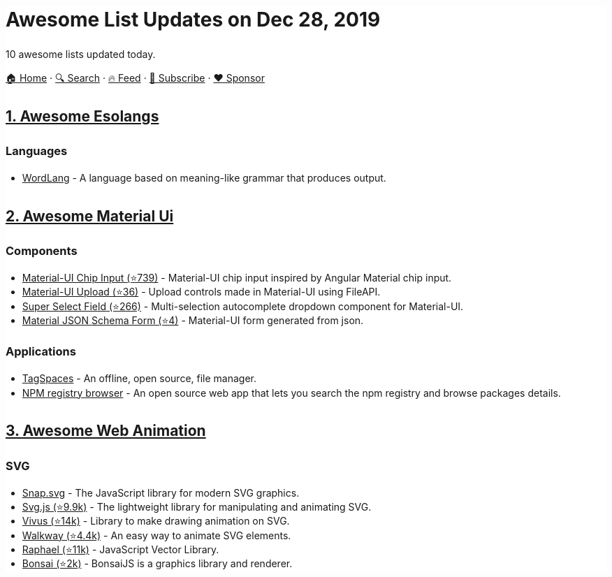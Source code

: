 # Awesome List Updates on Dec 28, 2019

10 awesome lists updated today.

[🏠 Home](/README.md) · [🔍 Search](https://www.trackawesomelist.com/search/) · [🔥 Feed](https://www.trackawesomelist.com/rss.xml) · [📮 Subscribe](https://trackawesomelist.us17.list-manage.com/subscribe?u=d2f0117aa829c83a63ec63c2f&id=36a103854c) · [❤️  Sponsor](https://github.com/sponsors/theowenyoung)



## [1. Awesome Esolangs](/content/angrykoala/awesome-esolangs/README.md)

### Languages

*   [WordLang](https://github.com/WilliamRagstad/WordLang) - A language based on meaning-like grammar that produces output.

## [2. Awesome Material Ui](/content/nadunindunil/awesome-material-ui/README.md)

### Components

*   [Material-UI Chip Input (⭐739)](https://github.com/TeamWertarbyte/material-ui-chip-input) - Material-UI chip input inspired by Angular Material chip input.
*   [Material-UI Upload (⭐36)](https://github.com/corpix/material-ui-upload) - Upload controls made in Material-UI using FileAPI.
*   [Super Select Field (⭐266)](https://github.com/Sharlaan/material-ui-superselectfield) - Multi-selection autocomplete dropdown component for Material-UI.
*   [Material JSON Schema Form (⭐4)](https://github.com/nadunindunil/material-jsonschema-form) - Material-UI form generated from json.

### Applications

*   [TagSpaces](https://www.tagspaces.org/) - An offline, open source, file manager.
*   [NPM registry browser](https://topheman.github.io/npm-registry-browser/) - An open source web app that lets you search the npm registry and browse packages details.

## [3. Awesome Web Animation](/content/sergey-pimenov/awesome-web-animation/README.md)

### SVG

*   [Snap.svg](https://github.com/adobe-webplatform/Snap.svg) - The JavaScript library for modern SVG graphics.
*   [Svg.js (⭐9.9k)](https://github.com/svgdotjs/svg.js) - The lightweight library for manipulating and animating SVG.
*   [Vivus (⭐14k)](https://github.com/maxwellito/vivus) - Library to make drawing animation on SVG.
*   [Walkway (⭐4.4k)](https://github.com/ConnorAtherton/walkway) - An easy way to animate SVG elements.
*   [Raphael (⭐11k)](https://github.com/DmitryBaranovskiy/raphael) - JavaScript Vector Library.
*   [Bonsai (⭐2k)](https://github.com/uxebu/bonsai) - BonsaiJS is a graphics library and renderer.
